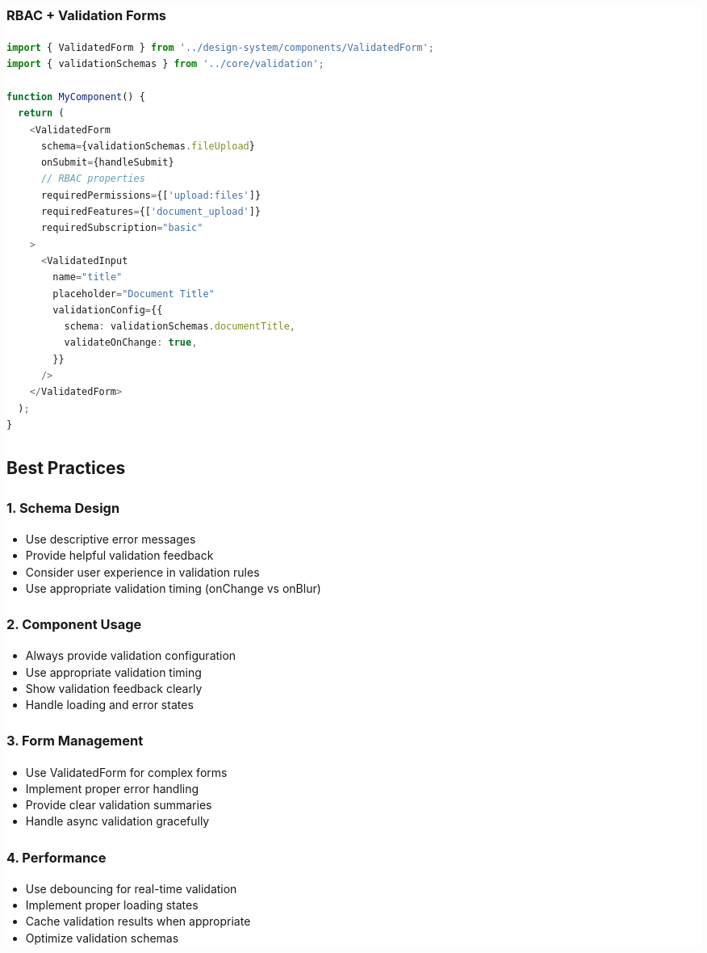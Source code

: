 ### RBAC + Validation Forms
```typescript
import { ValidatedForm } from '../design-system/components/ValidatedForm';
import { validationSchemas } from '../core/validation';

function MyComponent() {
  return (
    <ValidatedForm
      schema={validationSchemas.fileUpload}
      onSubmit={handleSubmit}
      // RBAC properties
      requiredPermissions={['upload:files']}
      requiredFeatures={['document_upload']}
      requiredSubscription="basic"
    >
      <ValidatedInput
        name="title"
        placeholder="Document Title"
        validationConfig={{
          schema: validationSchemas.documentTitle,
          validateOnChange: true,
        }}
      />
    </ValidatedForm>
  );
}
```

## Best Practices

### 1. Schema Design
- Use descriptive error messages
- Provide helpful validation feedback
- Consider user experience in validation rules
- Use appropriate validation timing (onChange vs onBlur)

### 2. Component Usage
- Always provide validation configuration
- Use appropriate validation timing
- Show validation feedback clearly
- Handle loading and error states

### 3. Form Management
- Use ValidatedForm for complex forms
- Implement proper error handling
- Provide clear validation summaries
- Handle async validation gracefully

### 4. Performance
- Use debouncing for real-time validation
- Implement proper loading states
- Cache validation results when appropriate
- Optimize validation schemas

